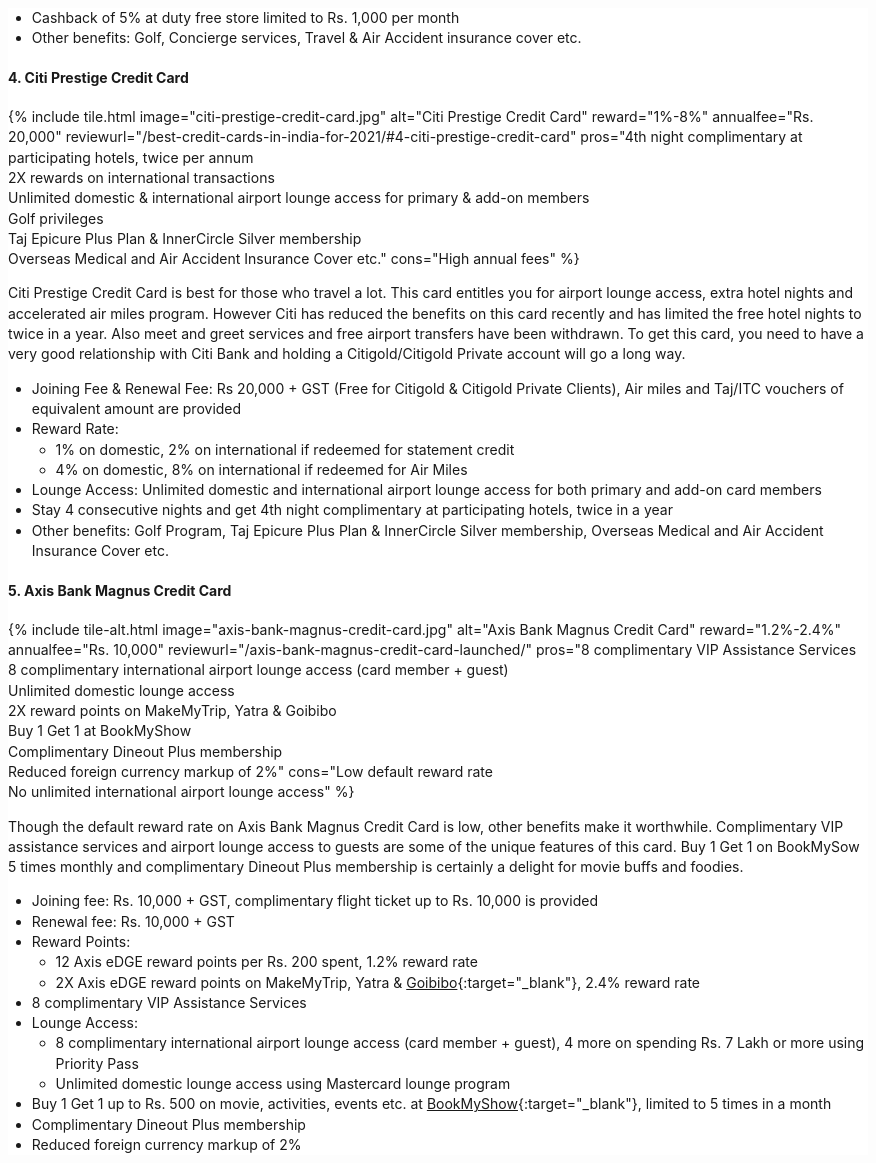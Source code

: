 - Cashback of 5% at duty free store limited to Rs. 1,000 per month
- Other benefits: Golf, Concierge services, Travel & Air Accident insurance cover etc.

#### 4. Citi Prestige Credit Card

{% include tile.html image="citi-prestige-credit-card.jpg" alt="Citi Prestige Credit Card" reward="1%-8%" annualfee="Rs. 20,000" reviewurl="/best-credit-cards-in-india-for-2021/#4-citi-prestige-credit-card" pros="4th night complimentary at participating hotels, twice per annum <br/>2X rewards on international transactions<br />Unlimited domestic & international airport lounge access for primary & add-on members<br/>Golf privileges<br />Taj Epicure Plus Plan & InnerCircle Silver membership<br />Overseas Medical and Air Accident Insurance Cover etc." cons="High annual fees" %}

Citi Prestige Credit Card is best for those who travel a lot. This card entitles you for airport lounge access, extra hotel nights and accelerated air miles program. However Citi has reduced the benefits on this card recently and has limited the free hotel nights to twice in a year. Also meet and greet services and free airport transfers have been withdrawn. To get this card, you need to have a very good relationship with Citi Bank and holding a Citigold/Citigold Private account will go a long way.

- Joining Fee & Renewal Fee: Rs 20,000 + GST (Free for Citigold & Citigold Private Clients), Air miles and Taj/ITC vouchers of equivalent amount are provided
- Reward Rate:
  - 1% on domestic, 2% on international if redeemed for statement credit
  - 4% on domestic, 8% on international if redeemed for Air Miles
- Lounge Access: Unlimited domestic and international airport lounge access for both primary and add-on card members
- Stay 4 consecutive nights and get 4th night complimentary at participating hotels, twice in a year
- Other benefits: Golf Program, Taj Epicure Plus Plan & InnerCircle Silver membership, Overseas Medical and Air Accident Insurance Cover etc.

#### 5. Axis Bank Magnus Credit Card

{% include tile-alt.html image="axis-bank-magnus-credit-card.jpg" alt="Axis Bank Magnus Credit Card" reward="1.2%-2.4%" annualfee="Rs. 10,000" reviewurl="/axis-bank-magnus-credit-card-launched/" pros="8 complimentary VIP Assistance Services<br />8 complimentary international airport lounge access (card member + guest)<br />Unlimited domestic lounge access <br />2X reward points on MakeMyTrip, Yatra & Goibibo <br/>Buy 1 Get 1 at BookMyShow<br/>Complimentary Dineout Plus membership<br/>Reduced foreign currency markup of 2%" cons="Low default reward rate<br />No unlimited international airport lounge access" %}

Though the default reward rate on Axis Bank Magnus Credit Card is low, other benefits make it worthwhile. Complimentary VIP assistance services and airport lounge access to guests are some of the unique features of this card. Buy 1 Get 1 on BookMySow 5 times monthly and complimentary Dineout Plus membership is certainly a delight for movie buffs and foodies.

- Joining fee: Rs. 10,000 + GST, complimentary flight ticket up to Rs. 10,000 is provided
- Renewal fee: Rs. 10,000 + GST
- Reward Points:
  - 12 Axis eDGE reward points per Rs. 200 spent, 1.2% reward rate
  - 2X Axis eDGE reward points on MakeMyTrip, Yatra & [Goibibo](https://l.cardinfo.in/goibibo){:target="\_blank"}, 2.4% reward rate
- 8 complimentary VIP Assistance Services
- Lounge Access:
  - 8 complimentary international airport lounge access (card member + guest), 4 more on spending Rs. 7 Lakh or more using Priority Pass
  - Unlimited domestic lounge access using Mastercard lounge program
- Buy 1 Get 1 up to Rs. 500 on movie, activities, events etc. at [BookMyShow](https://l.cardinfo.in/bookmyshow){:target="\_blank"}, limited to 5 times in a month
- Complimentary Dineout Plus membership
- Reduced foreign currency markup of 2%
